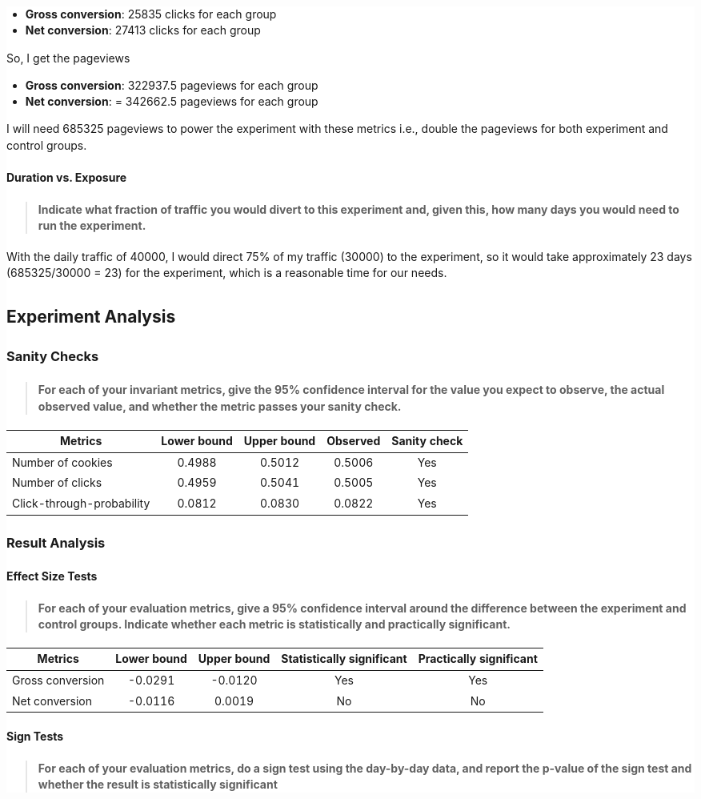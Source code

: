 * **Gross conversion**:  25835 clicks for each group
* **Net conversion**: 27413 clicks for each group

So, I get the pageviews 

* **Gross conversion**:  322937.5 pageviews for each group
* **Net conversion**: = 342662.5 pageviews for each group

I will need 685325 pageviews to power the experiment with these metrics i.e., double the pageviews for both experiment and control groups. 

#### Duration vs. Exposure

> #### Indicate what fraction of traffic you would divert to this experiment and, given this, how many days you would need to run the experiment.


With the daily traffic of 40000, I would direct 75% of my traffic (30000) to the experiment, so it would take approximately 23 days (685325/30000 = 23) for the experiment, which is a reasonable time for our needs.

## Experiment Analysis

### Sanity Checks

> #### For each of your invariant metrics, give the 95% confidence interval for the value you expect to observe, the actual observed value, and whether the metric passes your sanity check.


| Metrics                    | Lower bound  | Upper bound | Observed | Sanity check |
| ----------------------------- |:--------:| :-----------: | :-------: | :----------: |
| Number of cookies       		  | 0.4988   | 0.5012   | 0.5006 | Yes |
| Number of clicks             | 0.4959   | 0.5041   | 0.5005 | Yes |  
| Click-through-probability     | 0.0812   | 0.0830   | 0.0822 | Yes |
### Result Analysis

#### Effect Size Tests

> #### For each of your evaluation metrics, give a 95% confidence interval around the difference between the experiment and control groups. Indicate whether each metric is statistically and practically significant.

| Metrics                    | Lower bound  | Upper bound | Statistically significant | Practically significant|
| ----------------------------- |:--------:| :-----------: | :-------: | :----------: |
| Gross conversion       		  | -0.0291   | -0.0120   | Yes | Yes |
| Net conversion            | -0.0116   | 0.0019   | No | No |  

#### Sign Tests

> #### For each of your evaluation metrics, do a sign test using the day-by-day data, and report the p-value of the sign test and whether the result is statistically significant
